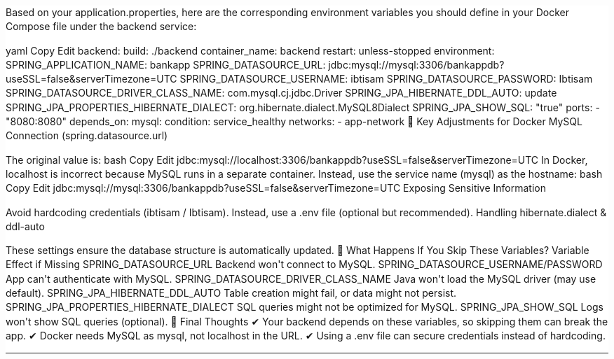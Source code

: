 Based on your application.properties, here are the corresponding environment variables you should define in your Docker Compose file under the backend service:

yaml
Copy
Edit
  backend:
    build: ./backend
    container_name: backend
    restart: unless-stopped
    environment:
      SPRING_APPLICATION_NAME: bankapp
      SPRING_DATASOURCE_URL: jdbc:mysql://mysql:3306/bankappdb?useSSL=false&serverTimezone=UTC
      SPRING_DATASOURCE_USERNAME: ibtisam
      SPRING_DATASOURCE_PASSWORD: Ibtisam
      SPRING_DATASOURCE_DRIVER_CLASS_NAME: com.mysql.cj.jdbc.Driver
      SPRING_JPA_HIBERNATE_DDL_AUTO: update
      SPRING_JPA_PROPERTIES_HIBERNATE_DIALECT: org.hibernate.dialect.MySQL8Dialect
      SPRING_JPA_SHOW_SQL: "true"
    ports:
      - "8080:8080"
    depends_on:
      mysql:
        condition: service_healthy
    networks:
      - app-network
🔹 Key Adjustments for Docker
MySQL Connection (spring.datasource.url)

The original value is:
bash
Copy
Edit
jdbc:mysql://localhost:3306/bankappdb?useSSL=false&serverTimezone=UTC
In Docker, localhost is incorrect because MySQL runs in a separate container. Instead, use the service name (mysql) as the hostname:
bash
Copy
Edit
jdbc:mysql://mysql:3306/bankappdb?useSSL=false&serverTimezone=UTC
Exposing Sensitive Information

Avoid hardcoding credentials (ibtisam / Ibtisam).
Instead, use a .env file (optional but recommended).
Handling hibernate.dialect & ddl-auto

These settings ensure the database structure is automatically updated.
🔹 What Happens If You Skip These Variables?
Variable	Effect if Missing
SPRING_DATASOURCE_URL	Backend won't connect to MySQL.
SPRING_DATASOURCE_USERNAME/PASSWORD	App can't authenticate with MySQL.
SPRING_DATASOURCE_DRIVER_CLASS_NAME	Java won't load the MySQL driver (may use default).
SPRING_JPA_HIBERNATE_DDL_AUTO	Table creation might fail, or data might not persist.
SPRING_JPA_PROPERTIES_HIBERNATE_DIALECT	SQL queries might not be optimized for MySQL.
SPRING_JPA_SHOW_SQL	Logs won't show SQL queries (optional).
🔹 Final Thoughts
✔ Your backend depends on these variables, so skipping them can break the app.
✔ Docker needs MySQL as mysql, not localhost in the URL.
✔ Using a .env file can secure credentials instead of hardcoding.

---